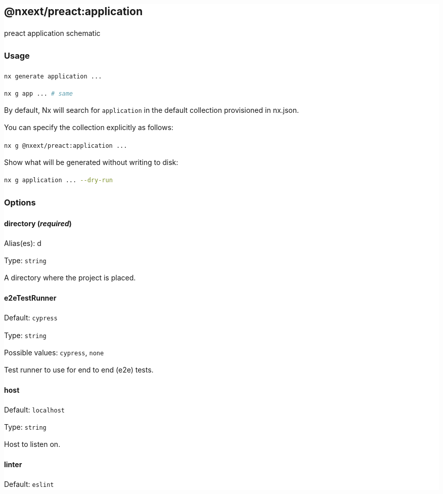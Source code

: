 ## @nxext/preact:application

preact application schematic

### Usage

```bash
nx generate application ...
```

```bash
nx g app ... # same
```

By default, Nx will search for `application` in the default collection provisioned in nx.json.

You can specify the collection explicitly as follows:

```bash
nx g @nxext/preact:application ...
```

Show what will be generated without writing to disk:

```bash
nx g application ... --dry-run
```

### Options

#### directory (_**required**_)

Alias(es): d

Type: `string`

A directory where the project is placed.

#### e2eTestRunner

Default: `cypress`

Type: `string`

Possible values: `cypress`, `none`

Test runner to use for end to end (e2e) tests.

#### host

Default: `localhost`

Type: `string`

Host to listen on.

#### linter

Default: `eslint`
